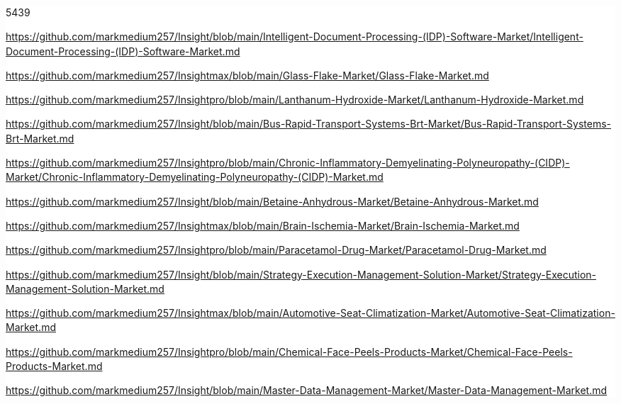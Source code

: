 5439</p><p><a href="https://github.com/markmedium257/Insight/blob/main/Intelligent-Document-Processing-(IDP)-Software-Market/Intelligent-Document-Processing-(IDP)-Software-Market.md">https://github.com/markmedium257/Insight/blob/main/Intelligent-Document-Processing-(IDP)-Software-Market/Intelligent-Document-Processing-(IDP)-Software-Market.md</a></p><p><a href="https://github.com/markmedium257/Insightmax/blob/main/Glass-Flake-Market/Glass-Flake-Market.md">https://github.com/markmedium257/Insightmax/blob/main/Glass-Flake-Market/Glass-Flake-Market.md</a></p><p><a href="https://github.com/markmedium257/Insightpro/blob/main/Lanthanum-Hydroxide-Market/Lanthanum-Hydroxide-Market.md">https://github.com/markmedium257/Insightpro/blob/main/Lanthanum-Hydroxide-Market/Lanthanum-Hydroxide-Market.md</a></p><p><a href="https://github.com/markmedium257/Insight/blob/main/Bus-Rapid-Transport-Systems-Brt-Market/Bus-Rapid-Transport-Systems-Brt-Market.md">https://github.com/markmedium257/Insight/blob/main/Bus-Rapid-Transport-Systems-Brt-Market/Bus-Rapid-Transport-Systems-Brt-Market.md</a></p><p><a href="https://github.com/markmedium257/Insightpro/blob/main/Chronic-Inflammatory-Demyelinating-Polyneuropathy-(CIDP)-Market/Chronic-Inflammatory-Demyelinating-Polyneuropathy-(CIDP)-Market.md">https://github.com/markmedium257/Insightpro/blob/main/Chronic-Inflammatory-Demyelinating-Polyneuropathy-(CIDP)-Market/Chronic-Inflammatory-Demyelinating-Polyneuropathy-(CIDP)-Market.md</a></p><p><a href="https://github.com/markmedium257/Insight/blob/main/Betaine-Anhydrous-Market/Betaine-Anhydrous-Market.md">https://github.com/markmedium257/Insight/blob/main/Betaine-Anhydrous-Market/Betaine-Anhydrous-Market.md</a></p><p><a href="https://github.com/markmedium257/Insightmax/blob/main/Brain-Ischemia-Market/Brain-Ischemia-Market.md">https://github.com/markmedium257/Insightmax/blob/main/Brain-Ischemia-Market/Brain-Ischemia-Market.md</a></p><p><a href="https://github.com/markmedium257/Insightpro/blob/main/Paracetamol-Drug-Market/Paracetamol-Drug-Market.md">https://github.com/markmedium257/Insightpro/blob/main/Paracetamol-Drug-Market/Paracetamol-Drug-Market.md</a></p><p><a href="https://github.com/markmedium257/Insight/blob/main/Strategy-Execution-Management-Solution-Market/Strategy-Execution-Management-Solution-Market.md">https://github.com/markmedium257/Insight/blob/main/Strategy-Execution-Management-Solution-Market/Strategy-Execution-Management-Solution-Market.md</a></p><p><a href="https://github.com/markmedium257/Insightmax/blob/main/Automotive-Seat-Climatization-Market/Automotive-Seat-Climatization-Market.md">https://github.com/markmedium257/Insightmax/blob/main/Automotive-Seat-Climatization-Market/Automotive-Seat-Climatization-Market.md</a></p><p><a href="https://github.com/markmedium257/Insightpro/blob/main/Chemical-Face-Peels-Products-Market/Chemical-Face-Peels-Products-Market.md">https://github.com/markmedium257/Insightpro/blob/main/Chemical-Face-Peels-Products-Market/Chemical-Face-Peels-Products-Market.md</a></p><p><a href="https://github.com/markmedium257/Insight/blob/main/Master-Data-Management-Market/Master-Data-Management-Market.md">https://github.com/markmedium257/Insight/blob/main/Master-Data-Management-Market/Master-Data-Management-Market.md</a></p>
